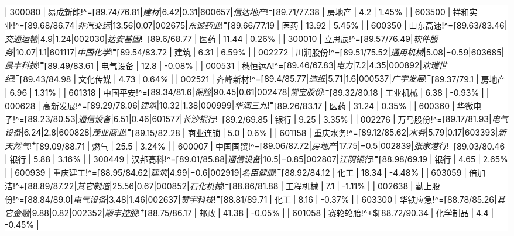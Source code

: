 | 300080 | 易成新能!^=$⌈89.74/76.81 |     建材     |    6.42   |     0.31%     |
| 600657 | 信达地产!^=$⌈89.71/77.38 |    房地产    |    4.2    |     1.45%     |
| 603500 | 祥和实业!^=$⌈89.68/86.74 |   非汽交运   |   13.56   |     0.07%     |
| 002675 | 东诚药业!^=$⌈89.66/77.19 |     医药     |   13.92   |     5.45%     |
| 600350 | 山东高速!^=$⌈89.63/83.46 |   交通运输   |    4.9    |     1.24%     |
| 002030 | 达安基因!^=$⌈89.6/68.77  |     医药     |   11.44   |     0.26%     |
| 300010 |  立思辰!^=$⌈89.57/76.49  |   软件服务   |   10.07   |      1.1%     |
| 601117 | 中国化学!^=$⌈89.54/83.72 |     建筑     |    6.31   |     6.59%     |
| 002272 | 川润股份!^=$⌈89.51/75.52 |   通用机械   |    5.08   |     -0.59%    |
| 603685 | 晨丰科技!^=$⌈89.49/83.61 |   电气设备   |    12.8   |     -0.08%    |
| 000531 | 穗恒运A!^=$⌈89.46/67.83  |     电力     |    7.2    |     4.35%     |
| 000892 | 欢瑞世纪!^=$⌈89.43/84.98 |   文化传媒   |    4.73   |     0.64%     |
| 002521 | 齐峰新材!^=$⌈89.4/85.77  |     造纸     |    5.71   |      1.6%     |
| 000537 | 广宇发展!^=$⌈89.37/79.1  |    房地产    |    6.96   |     1.31%     |
| 601318 | 中国平安!^=$⌈89.34/81.6  |     保险     |   90.45   |     0.61%     |
| 002478 | 常宝股份!^=$⌈89.32/80.18 |   工业机械   |    6.38   |     -0.93%    |
| 000628 | 高新发展!^=$⌈89.29/78.06 |     建筑     |   10.32   |     1.38%     |
| 000999 | 华润三九!^=$⌈89.26/83.17 |     医药     |   31.24   |     0.35%     |
| 600360 | 华微电子!^=$⌈89.23/80.53 |   通信设备   |    6.51   |     0.46%     |
| 601577 | 长沙银行!^=$⌈89.2/69.85  |     银行     |    9.25   |     3.35%     |
| 002276 | 万马股份!^=$⌈89.17/81.93 |   电气设备   |    6.24   |      2.8%     |
| 600828 | 茂业商业!^=$⌈89.15/82.28 |   商业连锁   |    5.0    |      0.6%     |
| 601158 | 重庆水务!^=$⌈89.12/85.62 |     水务     |    5.79   |     0.17%     |
| 603393 | 新天然气!^+$⌈89.09/88.71 |     燃气     |    25.5   |     3.24%     |
| 600007 | 中国国贸!^=$⌈89.06/87.72 |    房地产    |   17.75   |     -0.5%     |
| 002839 | 张家港行!^=$⌈89.03/80.46 |     银行     |    5.88   |     3.16%     |
| 300449 | 汉邦高科!^=$⌈89.01/85.88 |   通信设备   |    10.5   |     -0.85%    |
| 002807 | 江阴银行!^=$⌈88.98/69.19 |     银行     |    4.65   |     2.65%     |
| 600939 | 重庆建工!^=$⌈88.95/84.62 |     建筑     |    4.99   |     -0.6%     |
| 002919 | 名臣健康!^=$⌈88.92/84.12 |     化工     |   18.34   |     -4.48%    |
| 603059 |  倍加洁!^+$⌈88.89/87.22  |   其它制造   |   25.56   |     0.67%     |
| 000852 | 石化机械!^=$⌈88.86/81.88 |   工程机械   |    7.1    |     -1.11%    |
| 002638 | 勤上股份!^=$⌈88.84/89.0  |   电气设备   |    3.48   |     1.46%     |
| 002637 | 赞宇科技!^=$⌈88.81/89.71 |     化工     |    8.16   |     -0.37%    |
| 603300 | 华铁应急!^=$⌈88.78/85.26 |   其它金融   |    9.88   |     0.82%     |
| 002352 | 顺丰控股!^+$⌈88.75/86.17 |     邮政     |   41.38   |     -0.05%    |
| 601058 | 赛轮轮胎!^+$⌈88.72/90.34 |   化学制品   |    4.4    |     -0.45%    |